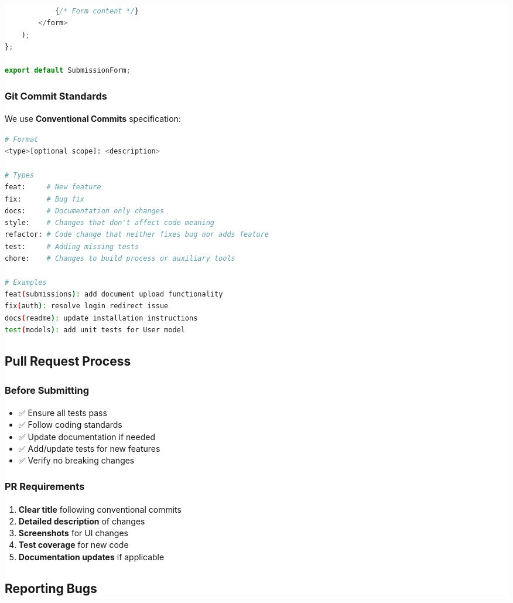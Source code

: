 ```jsx
            {/* Form content */}
        </form>
    );
};

export default SubmissionForm;
```

### Git Commit Standards

We use **Conventional Commits** specification:

```bash
# Format
<type>[optional scope]: <description>

# Types
feat:     # New feature
fix:      # Bug fix
docs:     # Documentation only changes
style:    # Changes that don't affect code meaning
refactor: # Code change that neither fixes bug nor adds feature
test:     # Adding missing tests
chore:    # Changes to build process or auxiliary tools

# Examples
feat(submissions): add document upload functionality
fix(auth): resolve login redirect issue
docs(readme): update installation instructions
test(models): add unit tests for User model
```

## Pull Request Process

### Before Submitting

- ✅ Ensure all tests pass
- ✅ Follow coding standards
- ✅ Update documentation if needed
- ✅ Add/update tests for new features
- ✅ Verify no breaking changes

### PR Requirements

1. **Clear title** following conventional commits
2. **Detailed description** of changes
3. **Screenshots** for UI changes
4. **Test coverage** for new code
5. **Documentation updates** if applicable

## Reporting Bugs

